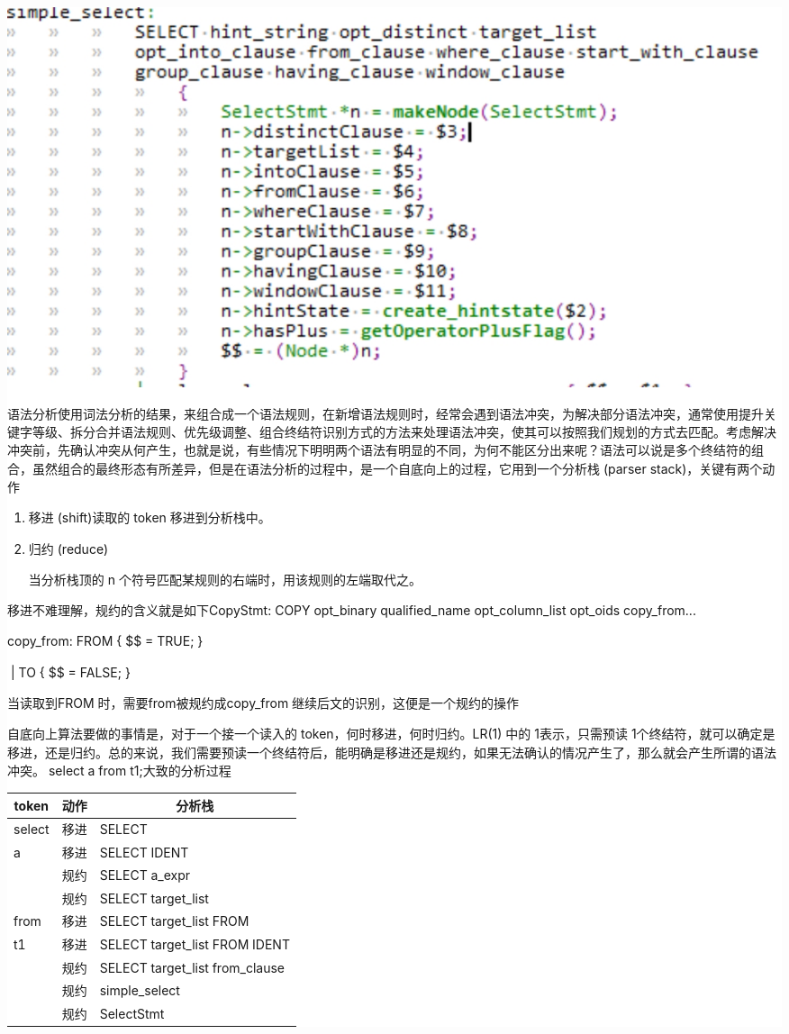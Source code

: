 ![i](i.png)

语法分析使用词法分析的结果，来组合成一个语法规则，在新增语法规则时，经常会遇到语法冲突，为解决部分语法冲突，通常使用提升关键字等级、拆分合并语法规则、优先级调整、组合终结符识别方式的方法来处理语法冲突，使其可以按照我们规划的方式去匹配。考虑解决冲突前，先确认冲突从何产生，也就是说，有些情况下明明两个语法有明显的不同，为何不能区分出来呢？语法可以说是多个终结符的组合，虽然组合的最终形态有所差异，但是在语法分析的过程中，是一个自底向上的过程，它用到一个分析栈 (parser stack)，关键有两个动作

1. 移进 (shift)读取的 token 移进到分析栈中。

2. 归约 (reduce)

   当分析栈顶的 n 个符号匹配某规则的右端时，用该规则的左端取代之。

移进不难理解，规约的含义就是如下CopyStmt:	COPY opt_binary qualified_name opt_column_list opt_oids			copy_from...			

copy_from:			FROM 						{ $$ = TRUE; }			

​								| TO						{ $$ = FALSE; }

当读取到FROM 时，需要from被规约成copy_from 继续后文的识别，这便是一个规约的操作

自底向上算法要做的事情是，对于一个接一个读入的 token，何时移进，何时归约。LR(1) 中的 1表示，只需预读 1个终结符，就可以确定是移进，还是归约。总的来说，我们需要预读一个终结符后，能明确是移进还是规约，如果无法确认的情况产生了，那么就会产生所谓的语法冲突。 select a from t1;大致的分析过程

| **token** | **动作** | **分析栈**                     |
| --------- | -------- | ------------------------------ |
| select    | 移进     | SELECT                         |
| a         | 移进     | SELECT IDENT                   |
|           | 规约     | SELECT a_expr                  |
|           | 规约     | SELECT target_list             |
| from      | 移进     | SELECT target_list FROM        |
| t1        | 移进     | SELECT target_list FROM IDENT  |
|           | 规约     | SELECT target_list from_clause |
|           | 规约     | simple_select                  |
|           | 规约     | SelectStmt                     |

